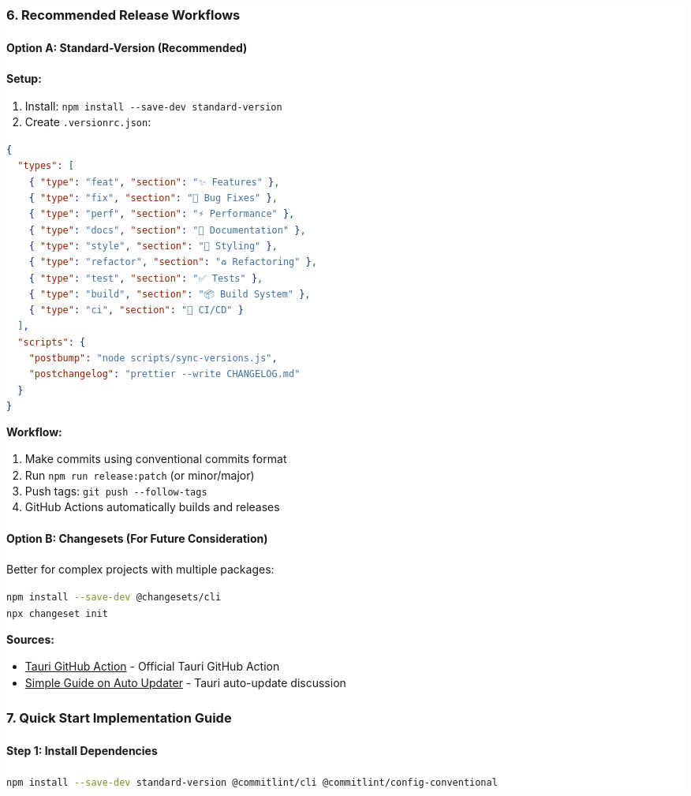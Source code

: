 ### 6. Recommended Release Workflows

#### Option A: Standard-Version (Recommended)

**Setup:**

1. Install: `npm install --save-dev standard-version`
2. Create `.versionrc.json`:

```json
{
  "types": [
    { "type": "feat", "section": "✨ Features" },
    { "type": "fix", "section": "🐛 Bug Fixes" },
    { "type": "perf", "section": "⚡ Performance" },
    { "type": "docs", "section": "📝 Documentation" },
    { "type": "style", "section": "💄 Styling" },
    { "type": "refactor", "section": "♻️ Refactoring" },
    { "type": "test", "section": "✅ Tests" },
    { "type": "build", "section": "📦 Build System" },
    { "type": "ci", "section": "👷 CI/CD" }
  ],
  "scripts": {
    "postbump": "node scripts/sync-versions.js",
    "postchangelog": "prettier --write CHANGELOG.md"
  }
}
```

**Workflow:**

1. Make commits using conventional commits format
2. Run `npm run release:patch` (or minor/major)
3. Push tags: `git push --follow-tags`
4. GitHub Actions automatically builds and releases

#### Option B: Changesets (For Future Consideration)

Better for complex projects with multiple packages:

```bash
npm install --save-dev @changesets/cli
npx changeset init
```

**Sources:**

- [Tauri GitHub Action](https://github.com/tauri-apps/tauri-action) - Official Tauri GitHub Action
- [Simple Guide on Auto Updater](https://github.com/tauri-apps/tauri/discussions/2776) - Tauri auto-update discussion

### 7. Quick Start Implementation Guide

#### Step 1: Install Dependencies

```bash
npm install --save-dev standard-version @commitlint/cli @commitlint/config-conventional
```
